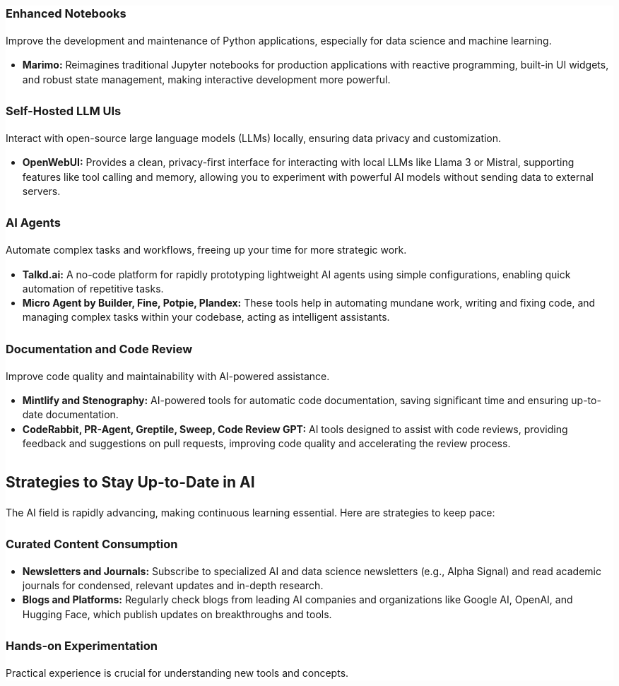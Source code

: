 ### Enhanced Notebooks

Improve the development and maintenance of Python applications, especially for data science and machine learning.

*   **Marimo:** Reimagines traditional Jupyter notebooks for production applications with reactive programming, built-in UI widgets, and robust state management, making interactive development more powerful.

### Self-Hosted LLM UIs

Interact with open-source large language models (LLMs) locally, ensuring data privacy and customization.

*   **OpenWebUI:** Provides a clean, privacy-first interface for interacting with local LLMs like Llama 3 or Mistral, supporting features like tool calling and memory, allowing you to experiment with powerful AI models without sending data to external servers.

### AI Agents

Automate complex tasks and workflows, freeing up your time for more strategic work.

*   **Talkd.ai:** A no-code platform for rapidly prototyping lightweight AI agents using simple configurations, enabling quick automation of repetitive tasks.
*   **Micro Agent by Builder, Fine, Potpie, Plandex:** These tools help in automating mundane work, writing and fixing code, and managing complex tasks within your codebase, acting as intelligent assistants.

### Documentation and Code Review

Improve code quality and maintainability with AI-powered assistance.

*   **Mintlify and Stenography:** AI-powered tools for automatic code documentation, saving significant time and ensuring up-to-date documentation.
*   **CodeRabbit, PR-Agent, Greptile, Sweep, Code Review GPT:** AI tools designed to assist with code reviews, providing feedback and suggestions on pull requests, improving code quality and accelerating the review process.

## Strategies to Stay Up-to-Date in AI

The AI field is rapidly advancing, making continuous learning essential. Here are strategies to keep pace:

### Curated Content Consumption

*   **Newsletters and Journals:** Subscribe to specialized AI and data science newsletters (e.g., Alpha Signal) and read academic journals for condensed, relevant updates and in-depth research.
*   **Blogs and Platforms:** Regularly check blogs from leading AI companies and organizations like Google AI, OpenAI, and Hugging Face, which publish updates on breakthroughs and tools.

### Hands-on Experimentation

Practical experience is crucial for understanding new tools and concepts.
